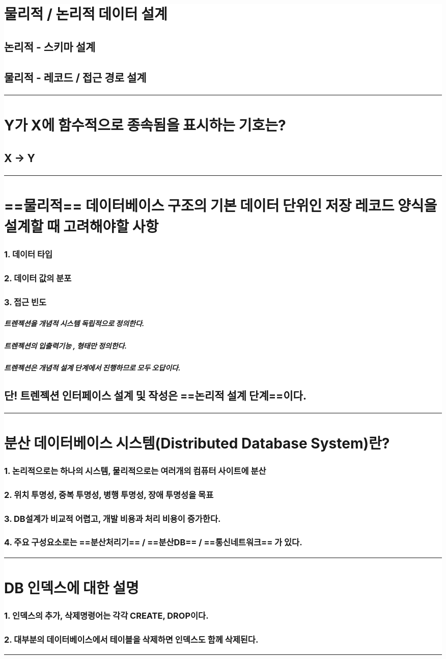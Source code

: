 # 물리적 / 논리적 데이터 설계
## 논리적 - 스키마 설계
## 물리적 - 레코드 / 접근 경로 설계

---

# Y가 X에 함수적으로 종속됨을 표시하는 기호는?
##  X -> Y

---

# ==물리적== 데이터베이스 구조의 기본 데이터 단위인 저장 레코드 양식을 설계할 때 고려해야할 사항
### 1. 데이터 타입
### 2. 데이터 값의 분포
### 3. 접근 빈도
##### 트렌젝션을 개념적 시스템 독립적으로 정의한다.
##### 트렌젝션의 입출력기능 , 형태만 정의한다.
##### 트렌젝션은 개념적 설계 단계에서 진행하므로 모두 오답이다.
## 단! 트렌젝션 인터페이스 설계 및 작성은 ==논리적 설계 단계==이다.

---

# 분산 데이터베이스 시스템(Distributed Database System)란?
### 1. 논리적으로는 하나의 시스템, 물리적으로는 여러개의 컴퓨터 사이트에 분산
### 2. 위치 투명성, 중복 투명성, 병행 투명성, 장애 투명성을 목표
### 3. DB설계가 비교적 어렵고, 개발 비용과 처리 비용이 증가한다.
### 4. 주요 구성요소로는 ==분산처리기== / ==분산DB== / ==통신네트워크== 가 있다.

---

# DB 인덱스에 대한 설명
### 1. 인덱스의 추가, 삭제명령어는 각각 CREATE, DROP이다.
### 2. 대부분의 데이터베이스에서 테이블을 삭제하면 인덱스도 함께 삭제된다.

---
